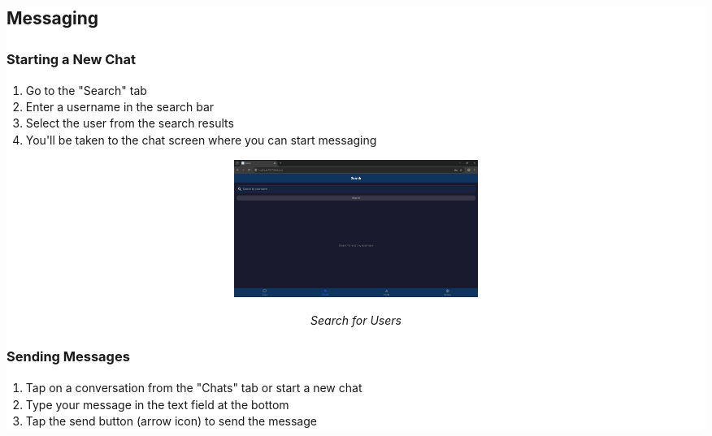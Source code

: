 ## Messaging

### Starting a New Chat

1. Go to the "Search" tab
2. Enter a username in the search bar
3. Select the user from the search results
4. You'll be taken to the chat screen where you can start messaging

<div align="center">
  <img src="./images/screens/search_user.png" alt="User Search" width="300"/>
  <p><em>Search for Users</em></p>
</div>

### Sending Messages

1. Tap on a conversation from the "Chats" tab or start a new chat
2. Type your message in the text field at the bottom
3. Tap the send button (arrow icon) to send the message

<div align="center">
